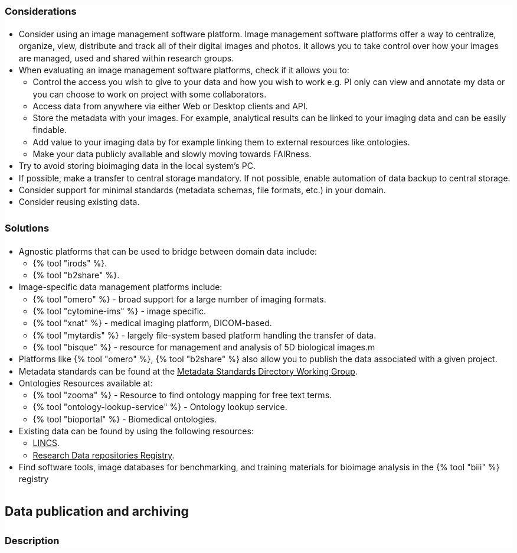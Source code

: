 
### Considerations
- Consider using an image management software platform. Image management software platforms offer a way to centralize, organize, view, distribute and track all of their digital images and photos. It allows you to take control over how your images are managed, used and shared within research groups.
- When evaluating an image management software platforms, check if it allows you to:
  - Control the access you wish to give to your data and how you wish to work e.g. PI only can view and annotate my data or you can choose to work on project with some collaborators.
  - Access data from anywhere via either Web or Desktop clients and API.
  - Store the metadata with your images. For example, analytical results can be linked to your imaging data and can be easily findable.
  - Add value to your imaging data by for example linking them to external resources like ontologies.
  - Make your data publicly available and slowly moving towards FAIRness.
- Try to avoid storing bioimaging data in the local system’s PC.
- If possible, make a transfer to central storage mandatory. If not possible, enable automation of data backup to central storage.
- Consider support for minimal standards (metadata schemas, file formats, etc.) in your domain.
- Consider reusing existing data.


### Solutions

- Agnostic platforms that can be used to bridge between domain data include:
  - {% tool "irods" %}.
  - {% tool "b2share" %}.
- Image-specific data management platforms include:
  - {% tool "omero" %} - broad support for a large number of imaging formats.
  - {% tool "cytomine-ims" %} - image specific.
  - {% tool "xnat" %} - medical imaging platform, DICOM-based.
  - {% tool "mytardis" %} - largely file-system based platform handling the transfer of data.
  - {% tool "bisque" %} - resource for management and analysis of 5D biological images.m
- Platforms like {% tool "omero" %}, {% tool "b2share" %} also allow you to publish the data associated with a given project.
- Metadata standards can be found at the [Metadata Standards Directory Working Group](https://rdamsc.bath.ac.uk/).
- Ontologies Resources available at:
  - {% tool "zooma" %} - Resource to find ontology mapping for free text terms.
  - {% tool "ontology-lookup-service" %} - Ontology lookup service.
  - {% tool "bioportal" %} - Biomedical ontologies.
- Existing data can be found by using the following resources:
  - [LINCS](https://lincsproject.org/LINCS/tools/workflows/explore-microscopy-imaging-data-collected-across-the-lincs-centers).
  - [Research Data repositories Registry](https://www.re3data.org/).
- Find software tools, image databases for benchmarking, and training materials for bioimage analysis in the {% tool "biii" %} registry


## Data publication and archiving

### Description
